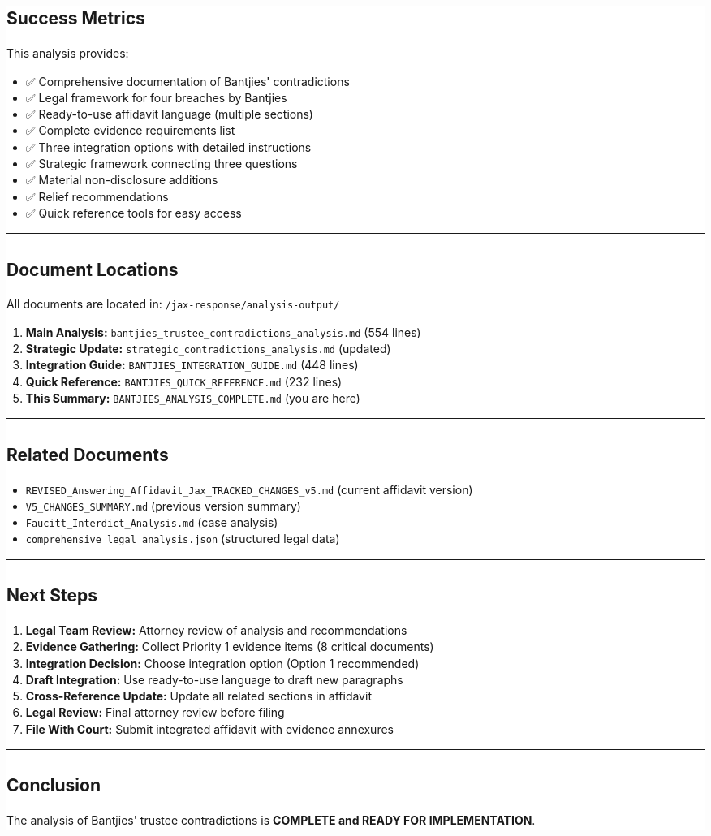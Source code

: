 ## Success Metrics

This analysis provides:
- ✅ Comprehensive documentation of Bantjies' contradictions
- ✅ Legal framework for four breaches by Bantjies
- ✅ Ready-to-use affidavit language (multiple sections)
- ✅ Complete evidence requirements list
- ✅ Three integration options with detailed instructions
- ✅ Strategic framework connecting three questions
- ✅ Material non-disclosure additions
- ✅ Relief recommendations
- ✅ Quick reference tools for easy access

---

## Document Locations

All documents are located in: `/jax-response/analysis-output/`

1. **Main Analysis:** `bantjies_trustee_contradictions_analysis.md` (554 lines)
2. **Strategic Update:** `strategic_contradictions_analysis.md` (updated)
3. **Integration Guide:** `BANTJIES_INTEGRATION_GUIDE.md` (448 lines)
4. **Quick Reference:** `BANTJIES_QUICK_REFERENCE.md` (232 lines)
5. **This Summary:** `BANTJIES_ANALYSIS_COMPLETE.md` (you are here)

---

## Related Documents

- `REVISED_Answering_Affidavit_Jax_TRACKED_CHANGES_v5.md` (current affidavit version)
- `V5_CHANGES_SUMMARY.md` (previous version summary)
- `Faucitt_Interdict_Analysis.md` (case analysis)
- `comprehensive_legal_analysis.json` (structured legal data)

---

## Next Steps

1. **Legal Team Review:** Attorney review of analysis and recommendations
2. **Evidence Gathering:** Collect Priority 1 evidence items (8 critical documents)
3. **Integration Decision:** Choose integration option (Option 1 recommended)
4. **Draft Integration:** Use ready-to-use language to draft new paragraphs
5. **Cross-Reference Update:** Update all related sections in affidavit
6. **Legal Review:** Final attorney review before filing
7. **File With Court:** Submit integrated affidavit with evidence annexures

---

## Conclusion

The analysis of Bantjies' trustee contradictions is **COMPLETE and READY FOR IMPLEMENTATION**.
